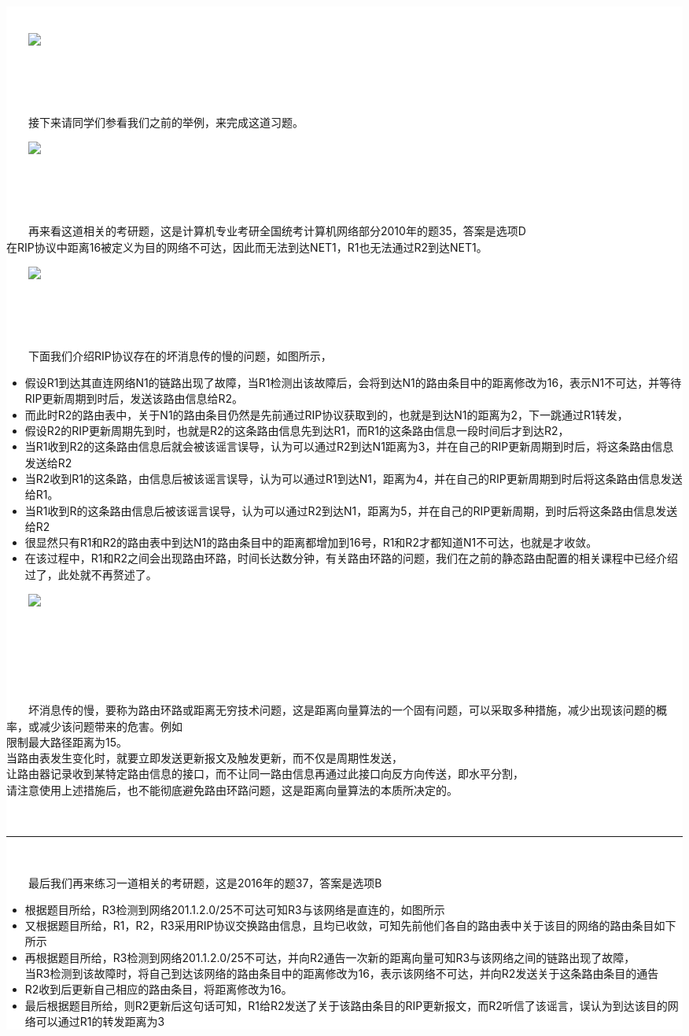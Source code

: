 　　‍

　　![](https://image.peterjxl.com/blog/image-20211216215017-e5oyzum.png)

　　‍

　　‍

　　接下来请同学们参看我们之前的举例，来完成这道习题。

　　![](https://image.peterjxl.com/blog/image-20211216220937-724lr02.png)

　　‍

　　‍

　　再来看这道相关的考研题，这是计算机专业考研全国统考计算机网络部分2010年的题35，答案是选项D  
在RIP协议中距离16被定义为目的网络不可达，因此而无法到达NET1，R1也无法通过R2到达NET1。

　　![](https://image.peterjxl.com/blog/image-20211216221034-nddjz6j.png)

　　‍

　　‍

　　下面我们介绍RIP协议存在的坏消息传的慢的问题，如图所示，

* 假设R1到达其直连网络N1的链路出现了故障，当R1检测出该故障后，会将到达N1的路由条目中的距离修改为16，表示N1不可达，并等待RIP更新周期到时后，发送该路由信息给R2。
* 而此时R2的路由表中，关于N1的路由条目仍然是先前通过RIP协议获取到的，也就是到达N1的距离为2，下一跳通过R1转发，
* 假设R2的RIP更新周期先到时，也就是R2的这条路由信息先到达R1，而R1的这条路由信息一段时间后才到达R2，
* 当R1收到R2的这条路由信息后就会被该谣言误导，认为可以通过R2到达N1距离为3，并在自己的RIP更新周期到时后，将这条路由信息发送给R2
* 当R2收到R1的这条路，由信息后被该谣言误导，认为可以通过R1到达N1，距离为4，并在自己的RIP更新周期到时后将这条路由信息发送给R1。
* 当R1收到R的这条路由信息后被该谣言误导，认为可以通过R2到达N1，距离为5，并在自己的RIP更新周期，到时后将这条路由信息发送给R2
* 很显然只有R1和R2的路由表中到达N1的路由条目中的距离都增加到16号，R1和R2才都知道N1不可达，也就是才收敛。
* 在该过程中，R1和R2之间会出现路由环路，时间长达数分钟，有关路由环路的问题，我们在之前的静态路由配置的相关课程中已经介绍过了，此处就不再赘述了。

　　![](https://image.peterjxl.com/blog/image-20211216221409-3nxxkm0.png)

　　‍

　　  

　　‍

　　坏消息传的慢，要称为路由环路或距离无穷技术问题，这是距离向量算法的一个固有问题，可以采取多种措施，减少出现该问题的概率，或减少该问题带来的危害。例如  
限制最大路径距离为15。  
当路由表发生变化时，就要立即发送更新报文及触发更新，而不仅是周期性发送，  
让路由器记录收到某特定路由信息的接口，而不让同一路由信息再通过此接口向反方向传送，即水平分割，  
请注意使用上述措施后，也不能彻底避免路由环路问题，这是距离向量算法的本质所决定的。

　　‍

---

　　‍

　　最后我们再来练习一道相关的考研题，这是2016年的题37，答案是选项B

* 根据题目所给，R3检测到网络201.1.2.0/25不可达可知R3与该网络是直连的，如图所示
* 又根据题目所给，R1，R2，R3采用RIP协议交换路由信息，且均已收敛，可知先前他们各自的路由表中关于该目的网络的路由条目如下所示
* 再根据题目所给，R3检测到网络201.1.2.0/25不可达，并向R2通告一次新的距离向量可知R3与该网络之间的链路出现了故障，  
  当R3检测到该故障时，将自己到达该网络的路由条目中的距离修改为16，表示该网络不可达，并向R2发送关于这条路由条目的通告
* R2收到后更新自己相应的路由条目，将距离修改为16。
* 最后根据题目所给，则R2更新后这句话可知，R1给R2发送了关于该路由条目的RIP更新报文，而R2听信了该谣言，误认为到达该目的网络可以通过R1的转发距离为3
